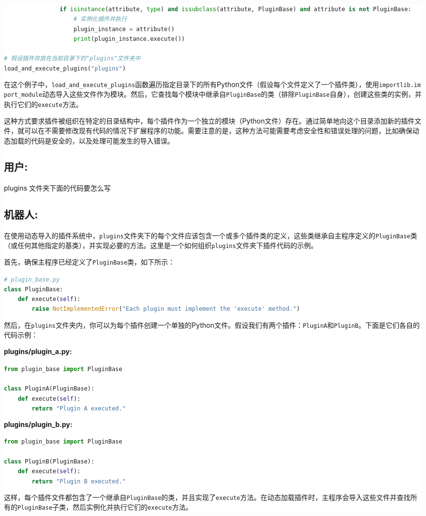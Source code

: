 ```python
                if isinstance(attribute, type) and issubclass(attribute, PluginBase) and attribute is not PluginBase:
                    # 实例化插件并执行
                    plugin_instance = attribute()
                    print(plugin_instance.execute())

# 假设插件存放在当前目录下的"plugins"文件夹中
load_and_execute_plugins("plugins")
```

在这个例子中，`load_and_execute_plugins`函数遍历指定目录下的所有Python文件（假设每个文件定义了一个插件类），使用`importlib.import_module`动态导入这些文件作为模块。然后，它查找每个模块中继承自`PluginBase`的类（排除`PluginBase`自身），创建这些类的实例，并执行它们的`execute`方法。

这种方式要求插件被组织在特定的目录结构中，每个插件作为一个独立的模块（Python文件）存在。通过简单地向这个目录添加新的插件文件，就可以在不需要修改现有代码的情况下扩展程序的功能。需要注意的是，这种方法可能需要考虑安全性和错误处理的问题，比如确保动态加载的代码是安全的，以及处理可能发生的导入错误。

## 用户:
plugins 文件夹下面的代码要怎么写

## 机器人:
在使用动态导入的插件系统中，`plugins`文件夹下的每个文件应该包含一个或多个插件类的定义，这些类继承自主程序定义的`PluginBase`类（或任何其他指定的基类），并实现必要的方法。这里是一个如何组织`plugins`文件夹下插件代码的示例。

首先，确保主程序已经定义了`PluginBase`类，如下所示：

```python
# plugin_base.py
class PluginBase:
    def execute(self):
        raise NotImplementedError("Each plugin must implement the 'execute' method.")
```

然后，在`plugins`文件夹内，你可以为每个插件创建一个单独的Python文件。假设我们有两个插件：`PluginA`和`PluginB`。下面是它们各自的代码示例：

**plugins/plugin_a.py:**

```python
from plugin_base import PluginBase

class PluginA(PluginBase):
    def execute(self):
        return "Plugin A executed."
```

**plugins/plugin_b.py:**

```python
from plugin_base import PluginBase

class PluginB(PluginBase):
    def execute(self):
        return "Plugin B executed."
```

这样，每个插件文件都包含了一个继承自`PluginBase`的类，并且实现了`execute`方法。在动态加载插件时，主程序会导入这些文件并查找所有的`PluginBase`子类，然后实例化并执行它们的`execute`方法。
